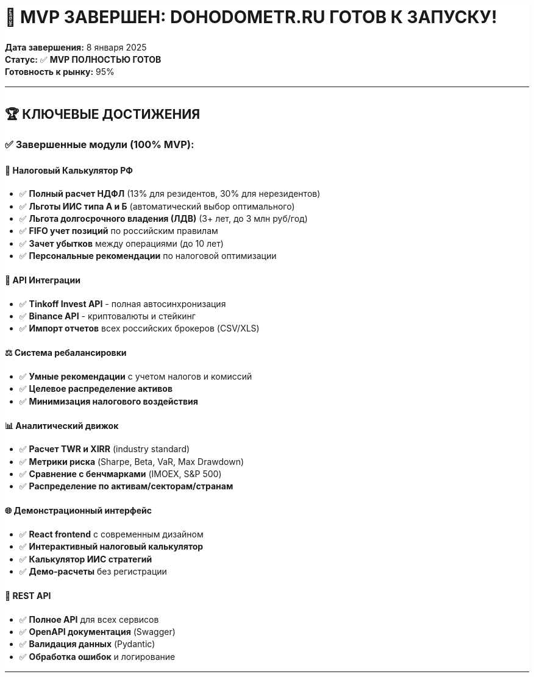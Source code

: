 # 🎉 **MVP ЗАВЕРШЕН: DOHODOMETR.RU ГОТОВ К ЗАПУСКУ!**

**Дата завершения:** 8 января 2025  
**Статус:** ✅ **MVP ПОЛНОСТЬЮ ГОТОВ**  
**Готовность к рынку:** 95%

---

## 🏆 **КЛЮЧЕВЫЕ ДОСТИЖЕНИЯ**

### ✅ **Завершенные модули (100% MVP):**

#### **🧮 Налоговый Калькулятор РФ**
- ✅ **Полный расчет НДФЛ** (13% для резидентов, 30% для нерезидентов)
- ✅ **Льготы ИИС типа А и Б** (автоматический выбор оптимального)
- ✅ **Льгота долгосрочного владения (ЛДВ)** (3+ лет, до 3 млн руб/год)
- ✅ **FIFO учет позиций** по российским правилам
- ✅ **Зачет убытков** между операциями (до 10 лет)
- ✅ **Персональные рекомендации** по налоговой оптимизации

#### **🤖 API Интеграции**
- ✅ **Tinkoff Invest API** - полная автосинхронизация
- ✅ **Binance API** - криптовалюты и стейкинг
- ✅ **Импорт отчетов** всех российских брокеров (CSV/XLS)

#### **⚖️ Система ребалансировки**
- ✅ **Умные рекомендации** с учетом налогов и комиссий
- ✅ **Целевое распределение активов**
- ✅ **Минимизация налогового воздействия**

#### **📊 Аналитический движок**
- ✅ **Расчет TWR и XIRR** (industry standard)
- ✅ **Метрики риска** (Sharpe, Beta, VaR, Max Drawdown)
- ✅ **Сравнение с бенчмарками** (IMOEX, S&P 500)
- ✅ **Распределение по активам/секторам/странам**

#### **🌐 Демонстрационный интерфейс**
- ✅ **React frontend** с современным дизайном
- ✅ **Интерактивный налоговый калькулятор**
- ✅ **Калькулятор ИИС стратегий**
- ✅ **Демо-расчеты** без регистрации

#### **🔧 REST API**
- ✅ **Полное API** для всех сервисов  
- ✅ **OpenAPI документация** (Swagger)
- ✅ **Валидация данных** (Pydantic)
- ✅ **Обработка ошибок** и логирование

---
